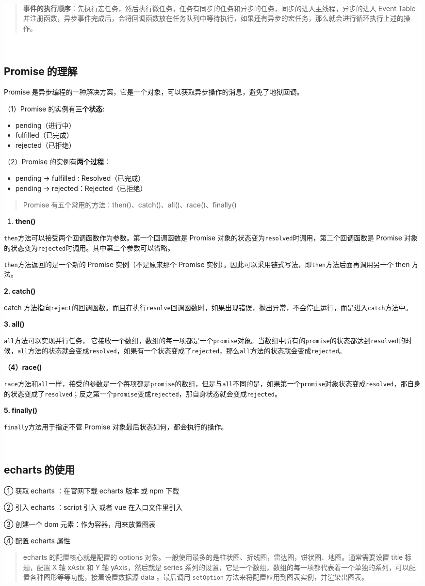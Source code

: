 > **事件的执行顺序**：先执行宏任务，然后执行微任务，任务有同步的任务和异步的任务，同步的进入主线程，异步的进入 Event Table 并注册函数，异步事件完成后，会将回调函数放在任务队列中等待执行，如果还有异步的宏任务，那么就会进行循环执行上述的操作。

<br/>

## Promise 的理解

Promise 是异步编程的一种解决方案，它是一个对象，可以获取异步操作的消息，避免了地狱回调。

（1）Promise 的实例有**三个状态**:

- pending（进行中）
- fulfilled（已完成）
- rejected（已拒绝）

（2）Promise 的实例有**两个过程**：

- pending -> fulfilled : Resolved（已完成）
- pending -> rejected：Rejected（已拒绝）

> Promise 有五个常用的方法：then()、catch()、all()、race()、finally()

1. **then()**

`then`方法可以接受两个回调函数作为参数。第一个回调函数是 Promise 对象的状态变为`resolved`时调用，第二个回调函数是 Promise 对象的状态变为`rejected`时调用。其中第二个参数可以省略。

`then`方法返回的是一个新的 Promise 实例（不是原来那个 Promise 实例）。因此可以采用链式写法，即`then`方法后面再调用另一个 then 方法。

**2. catch()**

catch 方法指向`reject`的回调函数。而且在执行`resolve`回调函数时，如果出现错误，抛出异常，不会停止运行，而是进入`catch`方法中。

**3. all()**

`all`方法可以实现并行任务， 它接收一个数组，数组的每一项都是一个`promise`对象。当数组中所有的`promise`的状态都达到`resolved`的时候，`all`方法的状态就会变成`resolved`，如果有一个状态变成了`rejected`，那么`all`方法的状态就会变成`rejected`。

**（4）race()**

`race`方法和`all`一样，接受的参数是一个每项都是`promise`的数组，但是与`all`不同的是，如果第一个`promise`对象状态变成`resolved`，那自身的状态变成了`resolved`；反之第一个`promise`变成`rejected`，那自身状态就会变成`rejected`。

**5. finally()**

`finally`方法用于指定不管 Promise 对象最后状态如何，都会执行的操作。

<br/>

## echarts 的使用

① 获取 echarts ：在官网下载 echarts 版本 或 npm 下载

② 引入 echarts ：script 引入 或者 vue 在入口文件里引入

③ 创建一个 dom 元素：作为容器，用来放置图表

④ 配置 echarts 属性

> echarts 的配置核心就是配置的 options 对象。一般使用最多的是柱状图、折线图，雷达图，饼状图、地图。通常需要设置 title 标题，配置 X 轴 xAsix 和 Y 轴 yAxis，然后就是 series 系列的设置，它是一个数组，数组的每一项都代表着一个单独的系列，可以配置各种图形等等功能，接着设置数据源 data 。最后调用 `setOption` 方法来将配置应用到图表实例，并渲染出图表。
